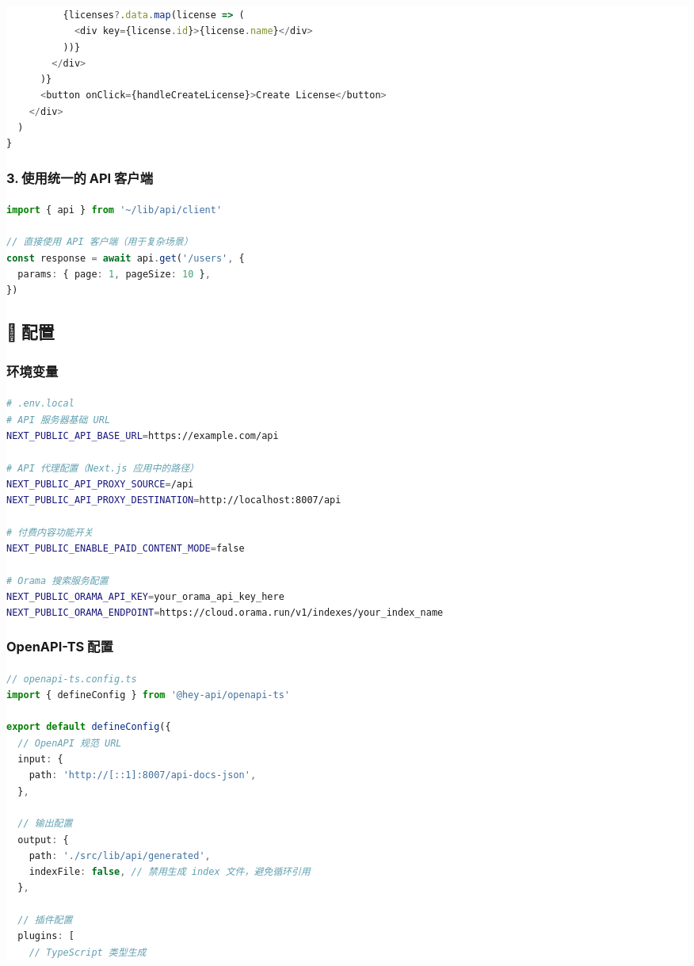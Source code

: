 ```typescript
          {licenses?.data.map(license => (
            <div key={license.id}>{license.name}</div>
          ))}
        </div>
      )}
      <button onClick={handleCreateLicense}>Create License</button>
    </div>
  )
}
```

### 3. 使用统一的 API 客户端

```typescript
import { api } from '~/lib/api/client'

// 直接使用 API 客户端（用于复杂场景）
const response = await api.get('/users', {
  params: { page: 1, pageSize: 10 },
})
```

## 🔧 配置

### 环境变量

```bash
# .env.local
# API 服务器基础 URL
NEXT_PUBLIC_API_BASE_URL=https://example.com/api

# API 代理配置（Next.js 应用中的路径）
NEXT_PUBLIC_API_PROXY_SOURCE=/api
NEXT_PUBLIC_API_PROXY_DESTINATION=http://localhost:8007/api

# 付费内容功能开关
NEXT_PUBLIC_ENABLE_PAID_CONTENT_MODE=false

# Orama 搜索服务配置
NEXT_PUBLIC_ORAMA_API_KEY=your_orama_api_key_here
NEXT_PUBLIC_ORAMA_ENDPOINT=https://cloud.orama.run/v1/indexes/your_index_name
```

### OpenAPI-TS 配置

```typescript
// openapi-ts.config.ts
import { defineConfig } from '@hey-api/openapi-ts'

export default defineConfig({
  // OpenAPI 规范 URL
  input: {
    path: 'http://[::1]:8007/api-docs-json',
  },

  // 输出配置
  output: {
    path: './src/lib/api/generated',
    indexFile: false, // 禁用生成 index 文件，避免循环引用
  },

  // 插件配置
  plugins: [
    // TypeScript 类型生成
```
